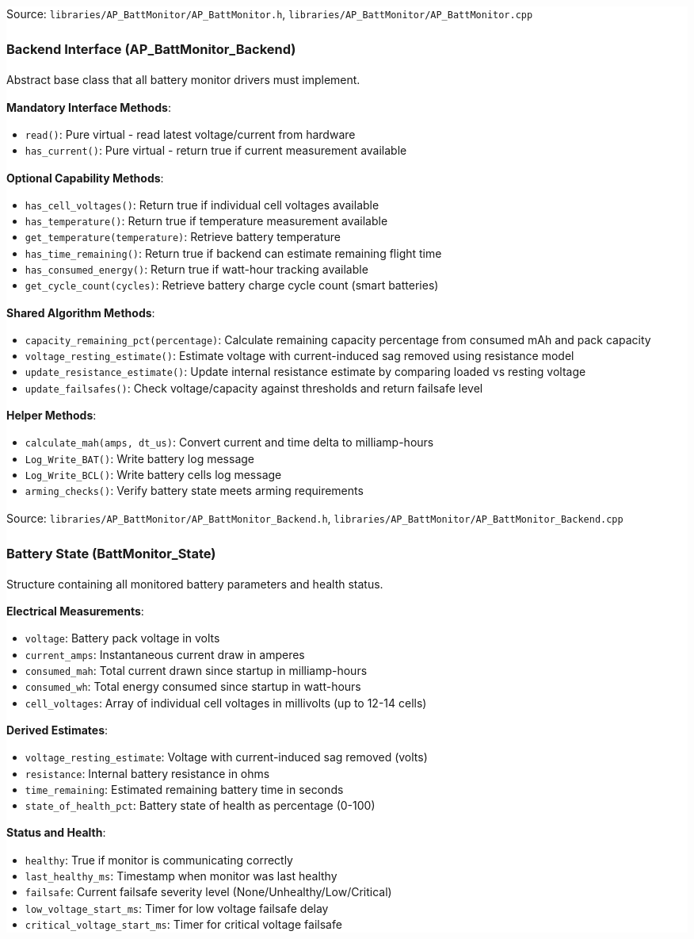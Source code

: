 Source: `libraries/AP_BattMonitor/AP_BattMonitor.h`, `libraries/AP_BattMonitor/AP_BattMonitor.cpp`

### Backend Interface (AP_BattMonitor_Backend)

Abstract base class that all battery monitor drivers must implement.

**Mandatory Interface Methods**:
- `read()`: Pure virtual - read latest voltage/current from hardware
- `has_current()`: Pure virtual - return true if current measurement available

**Optional Capability Methods**:
- `has_cell_voltages()`: Return true if individual cell voltages available
- `has_temperature()`: Return true if temperature measurement available
- `get_temperature(temperature)`: Retrieve battery temperature
- `has_time_remaining()`: Return true if backend can estimate remaining flight time
- `has_consumed_energy()`: Return true if watt-hour tracking available
- `get_cycle_count(cycles)`: Retrieve battery charge cycle count (smart batteries)

**Shared Algorithm Methods**:
- `capacity_remaining_pct(percentage)`: Calculate remaining capacity percentage from consumed mAh and pack capacity
- `voltage_resting_estimate()`: Estimate voltage with current-induced sag removed using resistance model
- `update_resistance_estimate()`: Update internal resistance estimate by comparing loaded vs resting voltage
- `update_failsafes()`: Check voltage/capacity against thresholds and return failsafe level

**Helper Methods**:
- `calculate_mah(amps, dt_us)`: Convert current and time delta to milliamp-hours
- `Log_Write_BAT()`: Write battery log message
- `Log_Write_BCL()`: Write battery cells log message
- `arming_checks()`: Verify battery state meets arming requirements

Source: `libraries/AP_BattMonitor/AP_BattMonitor_Backend.h`, `libraries/AP_BattMonitor/AP_BattMonitor_Backend.cpp`

### Battery State (BattMonitor_State)

Structure containing all monitored battery parameters and health status.

**Electrical Measurements**:
- `voltage`: Battery pack voltage in volts
- `current_amps`: Instantaneous current draw in amperes
- `consumed_mah`: Total current drawn since startup in milliamp-hours
- `consumed_wh`: Total energy consumed since startup in watt-hours
- `cell_voltages`: Array of individual cell voltages in millivolts (up to 12-14 cells)

**Derived Estimates**:
- `voltage_resting_estimate`: Voltage with current-induced sag removed (volts)
- `resistance`: Internal battery resistance in ohms
- `time_remaining`: Estimated remaining battery time in seconds
- `state_of_health_pct`: Battery state of health as percentage (0-100)

**Status and Health**:
- `healthy`: True if monitor is communicating correctly
- `last_healthy_ms`: Timestamp when monitor was last healthy
- `failsafe`: Current failsafe severity level (None/Unhealthy/Low/Critical)
- `low_voltage_start_ms`: Timer for low voltage failsafe delay
- `critical_voltage_start_ms`: Timer for critical voltage failsafe
